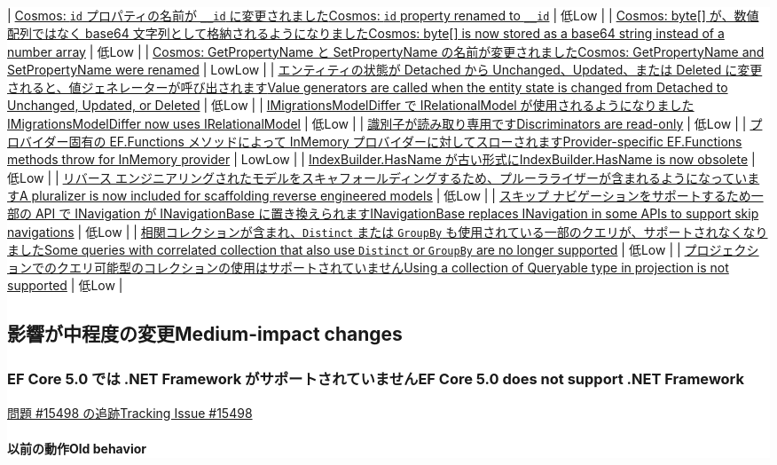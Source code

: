 | [<span data-ttu-id="be4bf-128">Cosmos: `id` プロパティの名前が `__id` に変更されました</span><span class="sxs-lookup"><span data-stu-id="be4bf-128">Cosmos: `id` property renamed to `__id`</span></span>](#cosmos-id)                                                                                 | <span data-ttu-id="be4bf-129">低</span><span class="sxs-lookup"><span data-stu-id="be4bf-129">Low</span></span>        |
| <span data-ttu-id="be4bf-130">[Cosmos: byte[] が、数値配列ではなく base64 文字列として格納されるようになりました](#cosmos-byte)</span><span class="sxs-lookup"><span data-stu-id="be4bf-130">[Cosmos: byte[] is now stored as a base64 string instead of a number array](#cosmos-byte)</span></span>                                             | <span data-ttu-id="be4bf-131">低</span><span class="sxs-lookup"><span data-stu-id="be4bf-131">Low</span></span>        |
| [<span data-ttu-id="be4bf-132">Cosmos: GetPropertyName と SetPropertyName の名前が変更されました</span><span class="sxs-lookup"><span data-stu-id="be4bf-132">Cosmos: GetPropertyName and SetPropertyName were renamed</span></span>](#cosmos-metadata)                                                          | <span data-ttu-id="be4bf-133">Low</span><span class="sxs-lookup"><span data-stu-id="be4bf-133">Low</span></span>        |
| [<span data-ttu-id="be4bf-134">エンティティの状態が Detached から Unchanged、Updated、または Deleted に変更されると、値ジェネレーターが呼び出されます</span><span class="sxs-lookup"><span data-stu-id="be4bf-134">Value generators are called when the entity state is changed from Detached to Unchanged, Updated, or Deleted</span></span>](#non-added-generation) | <span data-ttu-id="be4bf-135">低</span><span class="sxs-lookup"><span data-stu-id="be4bf-135">Low</span></span>        |
| [<span data-ttu-id="be4bf-136">IMigrationsModelDiffer で IRelationalModel が使用されるようになりました</span><span class="sxs-lookup"><span data-stu-id="be4bf-136">IMigrationsModelDiffer now uses IRelationalModel</span></span>](#relational-model)                                                                 | <span data-ttu-id="be4bf-137">低</span><span class="sxs-lookup"><span data-stu-id="be4bf-137">Low</span></span>        |
| [<span data-ttu-id="be4bf-138">識別子が読み取り専用です</span><span class="sxs-lookup"><span data-stu-id="be4bf-138">Discriminators are read-only</span></span>](#read-only-discriminators)                                                                             | <span data-ttu-id="be4bf-139">低</span><span class="sxs-lookup"><span data-stu-id="be4bf-139">Low</span></span>        |
| [<span data-ttu-id="be4bf-140">プロバイダー固有の EF.Functions メソッドによって InMemory プロバイダーに対してスローされます</span><span class="sxs-lookup"><span data-stu-id="be4bf-140">Provider-specific EF.Functions methods throw for InMemory provider</span></span>](#no-client-methods)                                              | <span data-ttu-id="be4bf-141">Low</span><span class="sxs-lookup"><span data-stu-id="be4bf-141">Low</span></span>        |
| [<span data-ttu-id="be4bf-142">IndexBuilder.HasName が古い形式に</span><span class="sxs-lookup"><span data-stu-id="be4bf-142">IndexBuilder.HasName is now obsolete</span></span>](#index-obsolete)                                                                               | <span data-ttu-id="be4bf-143">低</span><span class="sxs-lookup"><span data-stu-id="be4bf-143">Low</span></span>        |
| [<span data-ttu-id="be4bf-144">リバース エンジニアリングされたモデルをスキャフォールディングするため、プルーラライザーが含まれるようになっています</span><span class="sxs-lookup"><span data-stu-id="be4bf-144">A pluralizer is now included for scaffolding reverse engineered models</span></span>](#pluralizer)                                                 | <span data-ttu-id="be4bf-145">低</span><span class="sxs-lookup"><span data-stu-id="be4bf-145">Low</span></span>        |
| [<span data-ttu-id="be4bf-146">スキップ ナビゲーションをサポートするため一部の API で INavigation が INavigationBase に置き換えられます</span><span class="sxs-lookup"><span data-stu-id="be4bf-146">INavigationBase replaces INavigation in some APIs to support skip navigations</span></span>](#inavigationbase)                                     | <span data-ttu-id="be4bf-147">低</span><span class="sxs-lookup"><span data-stu-id="be4bf-147">Low</span></span>        |
| [<span data-ttu-id="be4bf-148">相関コレクションが含まれ、`Distinct` または `GroupBy` も使用されている一部のクエリが、サポートされなくなりました</span><span class="sxs-lookup"><span data-stu-id="be4bf-148">Some queries with correlated collection that also use `Distinct` or `GroupBy` are no longer supported</span></span>](#collection-distinct-groupby) | <span data-ttu-id="be4bf-149">低</span><span class="sxs-lookup"><span data-stu-id="be4bf-149">Low</span></span>        |
| [<span data-ttu-id="be4bf-150">プロジェクションでのクエリ可能型のコレクションの使用はサポートされていません</span><span class="sxs-lookup"><span data-stu-id="be4bf-150">Using a collection of Queryable type in projection is not supported</span></span>](#queryable-projection)                                          | <span data-ttu-id="be4bf-151">低</span><span class="sxs-lookup"><span data-stu-id="be4bf-151">Low</span></span>        |

## <a name="medium-impact-changes"></a><span data-ttu-id="be4bf-152">影響が中程度の変更</span><span class="sxs-lookup"><span data-stu-id="be4bf-152">Medium-impact changes</span></span>

<a name="netstandard21"></a>

### <a name="ef-core-50-does-not-support-net-framework"></a><span data-ttu-id="be4bf-153">EF Core 5.0 では .NET Framework がサポートされていません</span><span class="sxs-lookup"><span data-stu-id="be4bf-153">EF Core 5.0 does not support .NET Framework</span></span>

[<span data-ttu-id="be4bf-154">問題 #15498 の追跡</span><span class="sxs-lookup"><span data-stu-id="be4bf-154">Tracking Issue #15498</span></span>](https://github.com/dotnet/efcore/issues/15498)

#### <a name="old-behavior"></a><span data-ttu-id="be4bf-155">以前の動作</span><span class="sxs-lookup"><span data-stu-id="be4bf-155">Old behavior</span></span>
